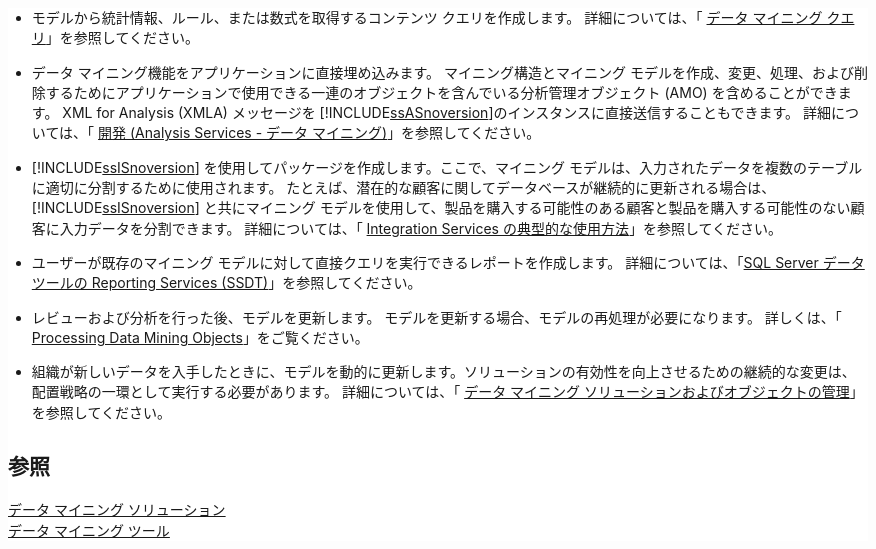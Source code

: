 -   モデルから統計情報、ルール、または数式を取得するコンテンツ クエリを作成します。 詳細については、「 [データ マイニング クエリ](../../analysis-services/data-mining/data-mining-queries.md)」を参照してください。  
  
-   データ マイニング機能をアプリケーションに直接埋め込みます。 マイニング構造とマイニング モデルを作成、変更、処理、および削除するためにアプリケーションで使用できる一連のオブジェクトを含んでいる分析管理オブジェクト (AMO) を含めることができます。 XML for Analysis (XMLA) メッセージを [!INCLUDE[ssASnoversion](../../includes/ssasnoversion-md.md)]のインスタンスに直接送信することもできます。 詳細については、「 [開発 (Analysis Services - データ マイニング)](https://technet.microsoft.com/library/bb522473\(v=sql.110\).aspx)」を参照してください。  
  
-   [!INCLUDE[ssISnoversion](../../includes/ssisnoversion-md.md)] を使用してパッケージを作成します。ここで、マイニング モデルは、入力されたデータを複数のテーブルに適切に分割するために使用されます。 たとえば、潜在的な顧客に関してデータベースが継続的に更新される場合は、 [!INCLUDE[ssISnoversion](../../includes/ssisnoversion-md.md)] と共にマイニング モデルを使用して、製品を購入する可能性のある顧客と製品を購入する可能性のない顧客に入力データを分割できます。 詳細については、「 [Integration Services の典型的な使用方法](http://msdn.microsoft.com/en-us/3b97897a-d418-4ef4-b5a4-5aabf4fa6bca)」を参照してください。  
  
-   ユーザーが既存のマイニング モデルに対して直接クエリを実行できるレポートを作成します。 詳細については、「[SQL Server データ ツールの Reporting Services (SSDT)](../../reporting-services/tools/reporting-services-in-sql-server-data-tools-ssdt.md)」を参照してください。  
  
-   レビューおよび分析を行った後、モデルを更新します。 モデルを更新する場合、モデルの再処理が必要になります。 詳しくは、「 [Processing Data Mining Objects](../../analysis-services/data-mining/processing-data-mining-objects.md)」をご覧ください。  
  
-   組織が新しいデータを入手したときに、モデルを動的に更新します。ソリューションの有効性を向上させるための継続的な変更は、配置戦略の一環として実行する必要があります。 詳細については、「 [データ マイニング ソリューションおよびオブジェクトの管理](../../analysis-services/data-mining/management-of-data-mining-solutions-and-objects.md)」を参照してください。  
  
## <a name="see-also"></a>参照  
 [データ マイニング ソリューション](../../analysis-services/data-mining/data-mining-solutions.md)   
 [データ マイニング ツール](../../analysis-services/data-mining/data-mining-tools.md)  
  
  
